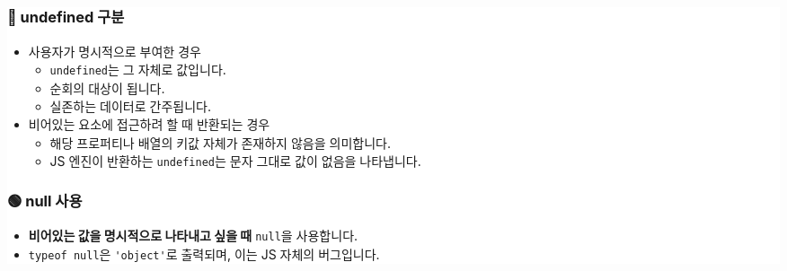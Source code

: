 ### 🚩 undefined 구분

- 사용자가 명시적으로 부여한 경우
    - `undefined`는 그 자체로 값입니다.
    - 순회의 대상이 됩니다.
    - 실존하는 데이터로 간주됩니다.
- 비어있는 요소에 접근하려 할 때 반환되는 경우
    - 해당 프로퍼티나 배열의 키값 자체가 존재하지 않음을 의미합니다.
    - JS 엔진이 반환하는 `undefined`는 문자 그대로 값이 없음을 나타냅니다.

### 🟢 null 사용

- **비어있는 값을 명시적으로 나타내고 싶을 때** `null`을 사용합니다.
- `typeof null`은 `'object'`로 출력되며, 이는 JS 자체의 버그입니다.

